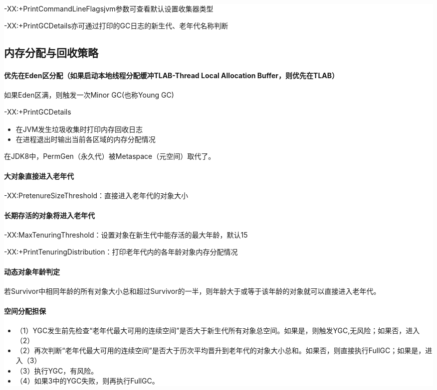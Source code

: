 -XX:+PrintCommandLineFlagsjvm参数可查看默认设置收集器类型

-XX:+PrintGCDetails亦可通过打印的GC日志的新生代、老年代名称判断

## 内存分配与回收策略

#### 优先在Eden区分配（如果启动本地线程分配缓冲TLAB-Thread Local Allocation Buffer，则优先在TLAB）

如果Eden区满，则触发一次Minor GC(也称Young GC)

-XX:+PrintGCDetails

- 在JVM发生垃圾收集时打印内存回收日志
- 在进程退出时输出当前各区域的内存分配情况

在JDK8中，PermGen（永久代）被Metaspace（元空间）取代了。

#### 大对象直接进入老年代

-XX:PretenureSizeThreshold：直接进入老年代的对象大小

#### 长期存活的对象将进入老年代

-XX:MaxTenuringThreshold：设置对象在新生代中能存活的最大年龄，默认15

-XX:+PrintTenuringDistribution：打印老年代内的各年龄对象内存分配情况

#### 动态对象年龄判定

若Survivor中相同年龄的所有对象大小总和超过Survivor的一半，则年龄大于或等于该年龄的对象就可以直接进入老年代。

#### 空间分配担保

- （1）YGC发生前先检查“老年代最大可用的连续空间”是否大于新生代所有对象总空间。如果是，则触发YGC,无风险；如果否，进入（2）
- （2）再次判断“老年代最大可用的连续空间”是否大于历次平均晋升到老年代的对象大小总和。如果否，则直接执行FullGC；如果是，进入（3）
- （3）执行YGC，有风险。
- （4）如果3中的YGC失败，则再执行FullGC。